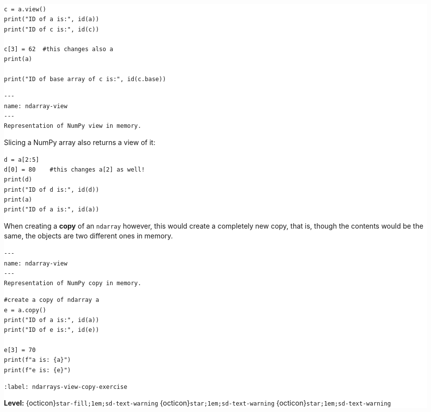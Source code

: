 ```{code-cell} ipython3
c = a.view()
print("ID of a is:", id(a))
print("ID of c is:", id(c))

c[3] = 62  #this changes also a
print(a)

print("ID of base array of c is:", id(c.base))
```

```{figure} images/ndarray-view.png
---
name: ndarray-view
---
Representation of NumPy view in memory.
```

Slicing a NumPy array also returns a view of it:

```{code-cell} ipython3
d = a[2:5]
d[0] = 80    #this changes a[2] as well!
print(d)
print("ID of d is:", id(d))
print(a)
print("ID of a is:", id(a))
```

When creating a **copy** of an `ndarray` however, this would create a completely new copy, that is, though the contents would
be the same, the objects are two different ones in memory.  

```{figure} images/ndarray-copy.png
---
name: ndarray-view
---
Representation of NumPy copy in memory.
```

```{code-cell} ipython3
#create a copy of ndarray a
e = a.copy()
print("ID of a is:", id(a))
print("ID of e is:", id(e))

e[3] = 70
print(f"a is: {a}")
print(f"e is: {e}")
```

```{exercise-start}
:label: ndarrays-view-copy-exercise
```
**Level:** {octicon}`star-fill;1em;sd-text-warning` {octicon}`star;1em;sd-text-warning` {octicon}`star;1em;sd-text-warning`
